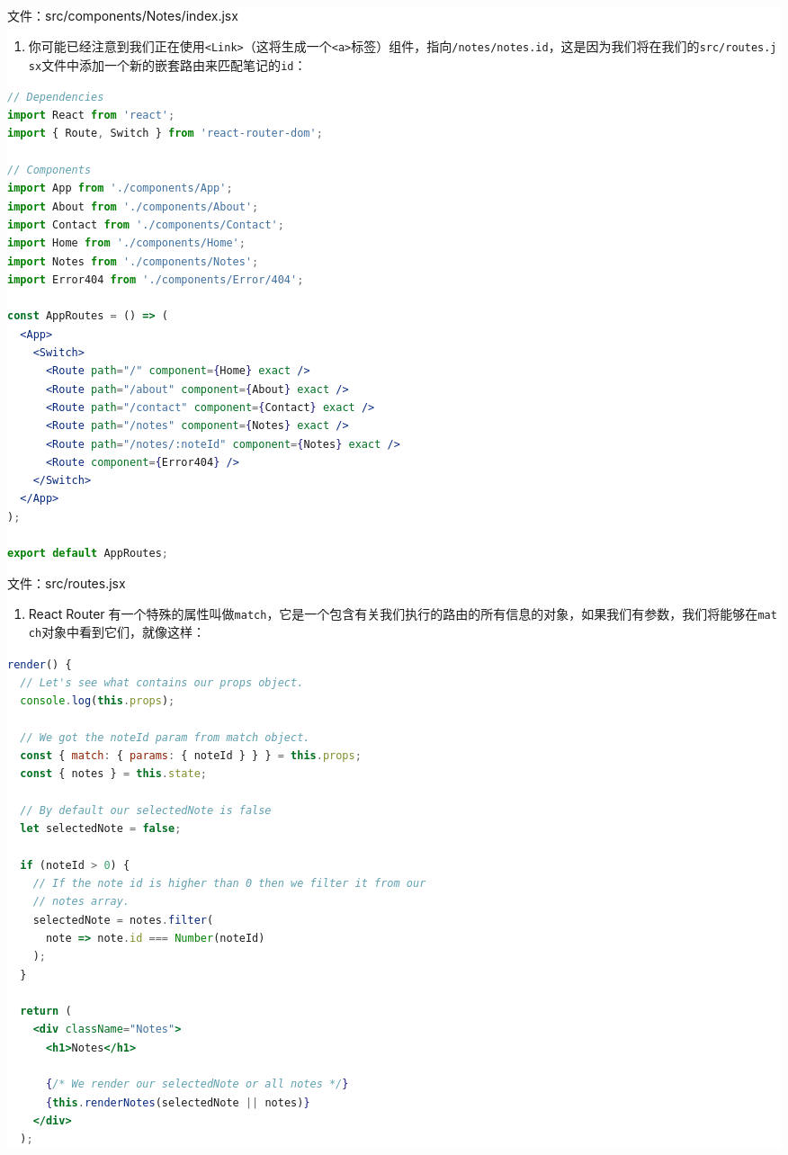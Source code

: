 文件：src/components/Notes/index.jsx

1.  你可能已经注意到我们正在使用`<Link>`（这将生成一个`<a>`标签）组件，指向`/notes/notes.id`，这是因为我们将在我们的`src/routes.jsx`文件中添加一个新的嵌套路由来匹配笔记的`id`：

```jsx
// Dependencies
import React from 'react';
import { Route, Switch } from 'react-router-dom';

// Components
import App from './components/App';
import About from './components/About';
import Contact from './components/Contact';
import Home from './components/Home';
import Notes from './components/Notes';
import Error404 from './components/Error/404';

const AppRoutes = () => (
  <App>
    <Switch>
      <Route path="/" component={Home} exact />
      <Route path="/about" component={About} exact />
      <Route path="/contact" component={Contact} exact />
      <Route path="/notes" component={Notes} exact />
      <Route path="/notes/:noteId" component={Notes} exact />
      <Route component={Error404} />
    </Switch>
  </App>
);

export default AppRoutes;
```

文件：src/routes.jsx

1.  React Router 有一个特殊的属性叫做`match`，它是一个包含有关我们执行的路由的所有信息的对象，如果我们有参数，我们将能够在`match`对象中看到它们，就像这样：

```jsx
render() {
  // Let's see what contains our props object.
  console.log(this.props); 

  // We got the noteId param from match object.
  const { match: { params: { noteId } } } = this.props;
  const { notes } = this.state;

  // By default our selectedNote is false
  let selectedNote = false;

  if (noteId > 0) {
    // If the note id is higher than 0 then we filter it from our 
    // notes array.
    selectedNote = notes.filter(
      note => note.id === Number(noteId)
    );
  }

  return (
    <div className="Notes">
      <h1>Notes</h1>

      {/* We render our selectedNote or all notes */}
      {this.renderNotes(selectedNote || notes)}
    </div>
  );
```